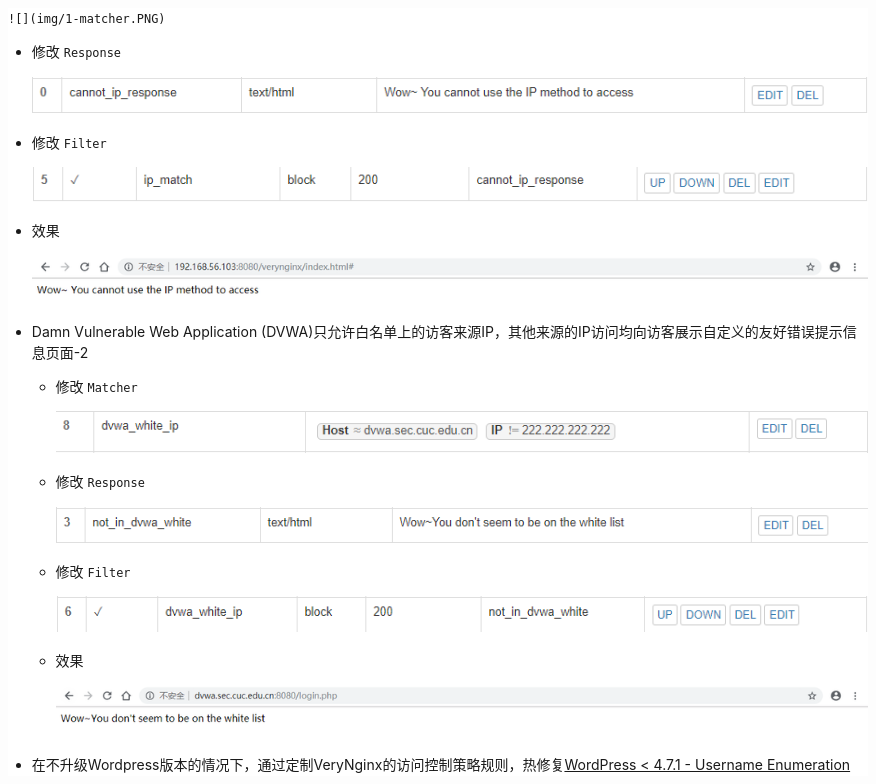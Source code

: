     ![](img/1-matcher.PNG)

  - 修改 `Response`

    ![](img/1-Response.PNG)

  - 修改 `Filter`

    ![](img/1-Filter.PNG)

  - 效果
        
    ![](img/1-result.PNG)

- Damn Vulnerable Web Application (DVWA)只允许白名单上的访客来源IP，其他来源的IP访问均向访客展示自定义的友好错误提示信息页面-2

  - 修改 `Matcher`

    ![](img/2-Matcher.PNG)

  - 修改 `Response`

    ![](img/2-Response.PNG)

  - 修改 `Filter`

    ![](img/2-Filter.PNG)

  - 效果
        
    ![](img/2-result.PNG)

- 在不升级Wordpress版本的情况下，通过定制VeryNginx的访问控制策略规则，热修复[WordPress < 4.7.1 - Username Enumeration](https://www.exploit-db.com/exploits/41497)
